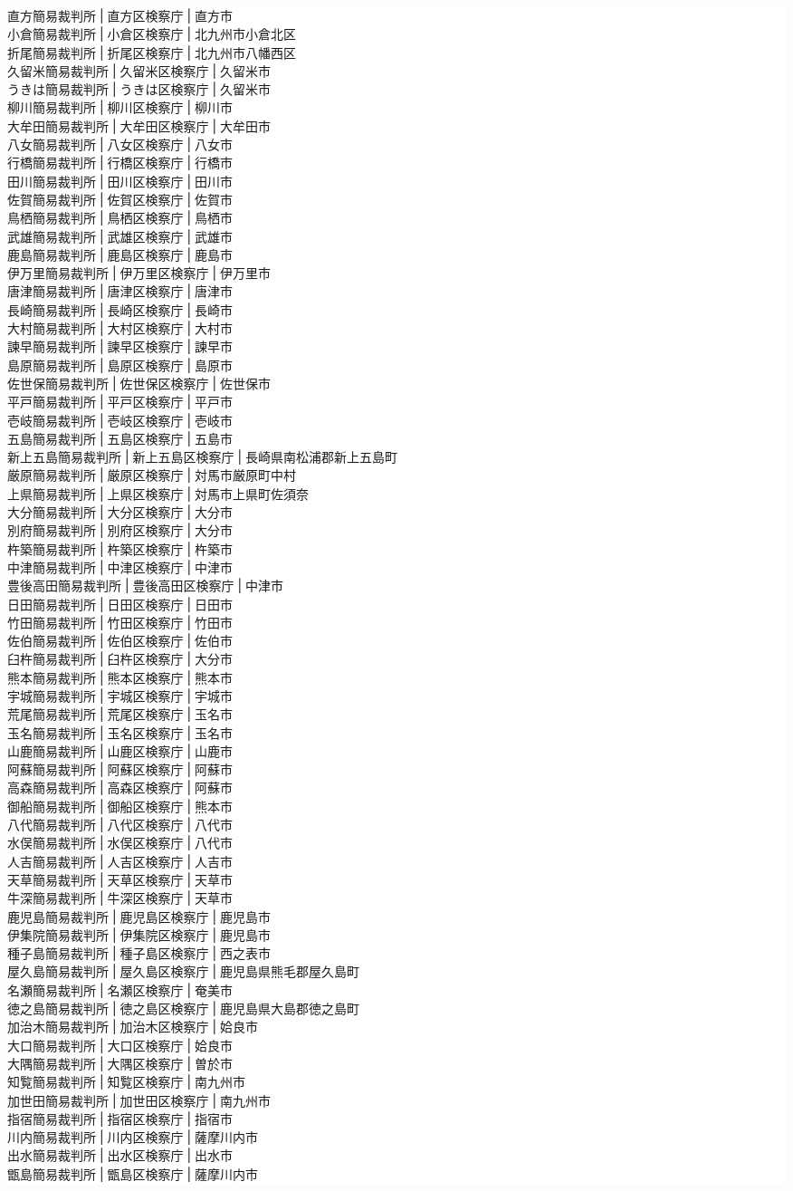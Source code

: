 直方簡易裁判所 | 直方区検察庁 | 直方市  
小倉簡易裁判所 | 小倉区検察庁 | 北九州市小倉北区  
折尾簡易裁判所 | 折尾区検察庁 | 北九州市八幡西区  
久留米簡易裁判所 | 久留米区検察庁 | 久留米市  
うきは簡易裁判所 | うきは区検察庁 | 久留米市  
柳川簡易裁判所 | 柳川区検察庁 | 柳川市  
大牟田簡易裁判所 | 大牟田区検察庁 | 大牟田市  
八女簡易裁判所 | 八女区検察庁 | 八女市  
行橋簡易裁判所 | 行橋区検察庁 | 行橋市  
田川簡易裁判所 | 田川区検察庁 | 田川市  
佐賀簡易裁判所 | 佐賀区検察庁 | 佐賀市  
鳥栖簡易裁判所 | 鳥栖区検察庁 | 鳥栖市  
武雄簡易裁判所 | 武雄区検察庁 | 武雄市  
鹿島簡易裁判所 | 鹿島区検察庁 | 鹿島市  
伊万里簡易裁判所 | 伊万里区検察庁 | 伊万里市  
唐津簡易裁判所 | 唐津区検察庁 | 唐津市  
長崎簡易裁判所 | 長崎区検察庁 | 長崎市  
大村簡易裁判所 | 大村区検察庁 | 大村市  
諫早簡易裁判所 | 諫早区検察庁 | 諫早市  
島原簡易裁判所 | 島原区検察庁 | 島原市  
佐世保簡易裁判所 | 佐世保区検察庁 | 佐世保市  
平戸簡易裁判所 | 平戸区検察庁 | 平戸市  
壱岐簡易裁判所 | 壱岐区検察庁 | 壱岐市  
五島簡易裁判所 | 五島区検察庁 | 五島市  
新上五島簡易裁判所 | 新上五島区検察庁 | 長崎県南松浦郡新上五島町  
厳原簡易裁判所 | 厳原区検察庁 | 対馬市厳原町中村  
上県簡易裁判所 | 上県区検察庁 | 対馬市上県町佐須奈  
大分簡易裁判所 | 大分区検察庁 | 大分市  
別府簡易裁判所 | 別府区検察庁 | 大分市  
杵築簡易裁判所 | 杵築区検察庁 | 杵築市  
中津簡易裁判所 | 中津区検察庁 | 中津市  
豊後高田簡易裁判所 | 豊後高田区検察庁 | 中津市  
日田簡易裁判所 | 日田区検察庁 | 日田市  
竹田簡易裁判所 | 竹田区検察庁 | 竹田市  
佐伯簡易裁判所 | 佐伯区検察庁 | 佐伯市  
臼杵簡易裁判所 | 臼杵区検察庁 | 大分市  
熊本簡易裁判所 | 熊本区検察庁 | 熊本市  
宇城簡易裁判所 | 宇城区検察庁 | 宇城市  
荒尾簡易裁判所 | 荒尾区検察庁 | 玉名市  
玉名簡易裁判所 | 玉名区検察庁 | 玉名市  
山鹿簡易裁判所 | 山鹿区検察庁 | 山鹿市  
阿蘇簡易裁判所 | 阿蘇区検察庁 | 阿蘇市  
高森簡易裁判所 | 高森区検察庁 | 阿蘇市  
御船簡易裁判所 | 御船区検察庁 | 熊本市  
八代簡易裁判所 | 八代区検察庁 | 八代市  
水俣簡易裁判所 | 水俣区検察庁 | 八代市  
人吉簡易裁判所 | 人吉区検察庁 | 人吉市  
天草簡易裁判所 | 天草区検察庁 | 天草市  
牛深簡易裁判所 | 牛深区検察庁 | 天草市  
鹿児島簡易裁判所 | 鹿児島区検察庁 | 鹿児島市  
伊集院簡易裁判所 | 伊集院区検察庁 | 鹿児島市  
種子島簡易裁判所 | 種子島区検察庁 | 西之表市  
屋久島簡易裁判所 | 屋久島区検察庁 | 鹿児島県熊毛郡屋久島町  
名瀬簡易裁判所 | 名瀬区検察庁 | 奄美市  
徳之島簡易裁判所 | 徳之島区検察庁 | 鹿児島県大島郡徳之島町  
加治木簡易裁判所 | 加治木区検察庁 | 姶良市  
大口簡易裁判所 | 大口区検察庁 | 姶良市  
大隅簡易裁判所 | 大隅区検察庁 | 曽於市  
知覧簡易裁判所 | 知覧区検察庁 | 南九州市  
加世田簡易裁判所 | 加世田区検察庁 | 南九州市  
指宿簡易裁判所 | 指宿区検察庁 | 指宿市  
川内簡易裁判所 | 川内区検察庁 | 薩摩川内市  
出水簡易裁判所 | 出水区検察庁 | 出水市  
甑島簡易裁判所 | 甑島区検察庁 | 薩摩川内市  